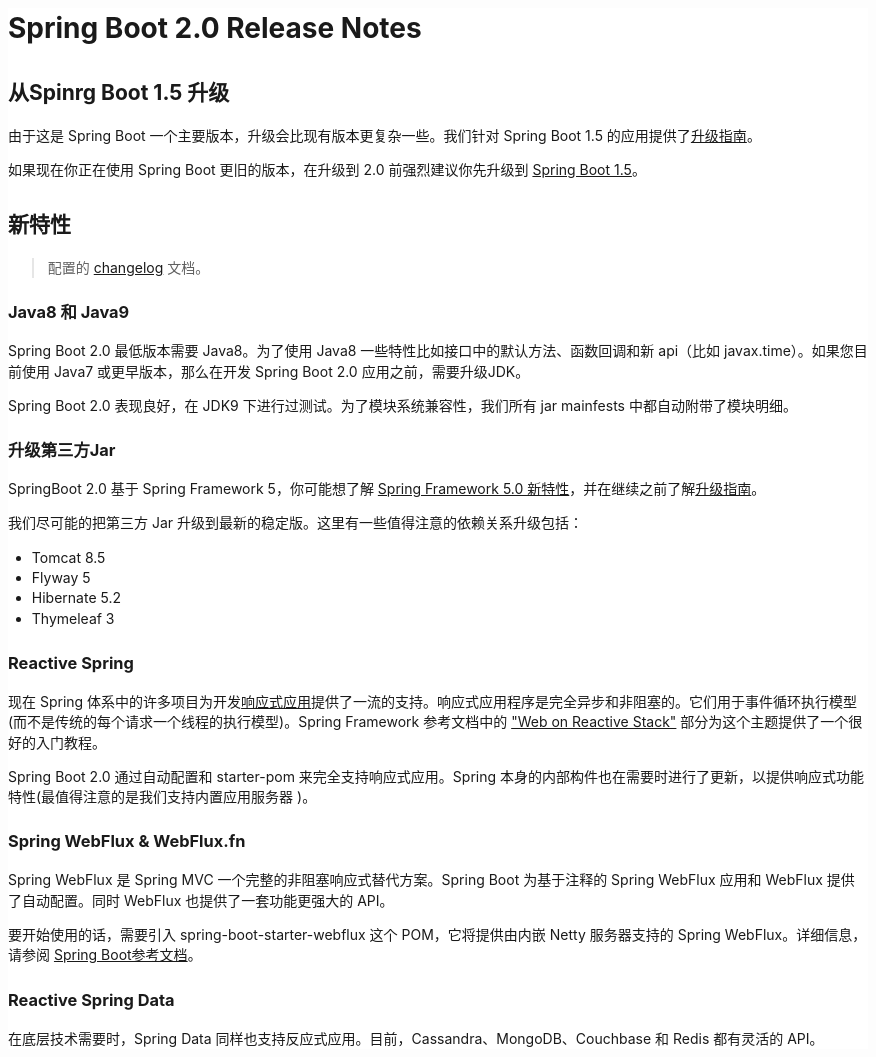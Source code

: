 #	Spring Boot 2.0 Release Notes
##	从Spinrg Boot 1.5 升级
由于这是 Spring Boot 一个主要版本，升级会比现有版本更复杂一些。我们针对 Spring Boot 1.5 的应用提供了[升级指南](https://github.com/spring-projects/spring-boot/wiki/Spring-Boot-2.0-Migration-Guide)。

如果现在你正在使用 Spring Boot 更旧的版本，在升级到 2.0 前强烈建议你先升级到 [Spring Boot 1.5](https://github.com/spring-projects/spring-boot/wiki/Spring-Boot-1.5-Release-Notes)。

##	新特性
>配置的 [changelog](https://github.com/spring-projects/spring-boot/wiki/Spring-Boot-2.0-Configuration-Changelog) 文档。

###	Java8 和 Java9
Spring Boot 2.0 最低版本需要 Java8。为了使用 Java8 一些特性比如接口中的默认方法、函数回调和新 api（比如 javax.time）。如果您目前使用 Java7 或更早版本，那么在开发 Spring Boot 2.0 应用之前，需要升级JDK。

Spring Boot 2.0 表现良好，在 JDK9 下进行过测试。为了模块系统兼容性，我们所有 jar mainfests 中都自动附带了模块明细。

###	升级第三方Jar
SpringBoot 2.0 基于 Spring Framework 5，你可能想了解 [Spring Framework 5.0 新特性](https://github.com/spring-projects/spring-framework/wiki/What%27s-New-in-Spring-Framework-5.x)，并在继续之前了解[升级指南](https://github.com/spring-projects/spring-framework/wiki/Upgrading-to-Spring-Framework-5.x)。

我们尽可能的把第三方 Jar 升级到最新的稳定版。这里有一些值得注意的依赖关系升级包括：

*	Tomcat 8.5
* 	Flyway 5
*  	Hibernate 5.2
*	Thymeleaf 3

###	Reactive Spring
现在 Spring 体系中的许多项目为开发[响应式应用](https://github.com/reactive-streams/reactive-streams-jvm#reactive-streams)提供了一流的支持。响应式应用程序是完全异步和非阻塞的。它们用于事件循环执行模型(而不是传统的每个请求一个线程的执行模型)。Spring Framework 参考文档中的 ["Web on Reactive Stack"](https://docs.spring.io/spring/docs/current/spring-framework-reference/web-reactive.html) 部分为这个主题提供了一个很好的入门教程。

Spring Boot 2.0 通过自动配置和 starter-pom 来完全支持响应式应用。Spring 本身的内部构件也在需要时进行了更新，以提供响应式功能特性(最值得注意的是我们支持内置应用服务器
)。

###	Spring WebFlux & WebFlux.fn
Spring WebFlux 是 Spring MVC 一个完整的非阻塞响应式替代方案。Spring Boot 为基于注释的 Spring WebFlux 应用和 WebFlux 提供了自动配置。同时 WebFlux 也提供了一套功能更强大的 API。

要开始使用的话，需要引入 spring-boot-starter-webflux 这个 POM，它将提供由内嵌 Netty 服务器支持的 Spring WebFlux。详细信息，请参阅 [Spring Boot参考文档](https://docs.spring.io/spring-boot/docs/2.0.x/reference/htmlsingle/#boot-features-developing-web-applications)。

###	Reactive Spring Data
在底层技术需要时，Spring Data 同样也支持反应式应用。目前，Cassandra、MongoDB、Couchbase 和 Redis 都有灵活的 API。
